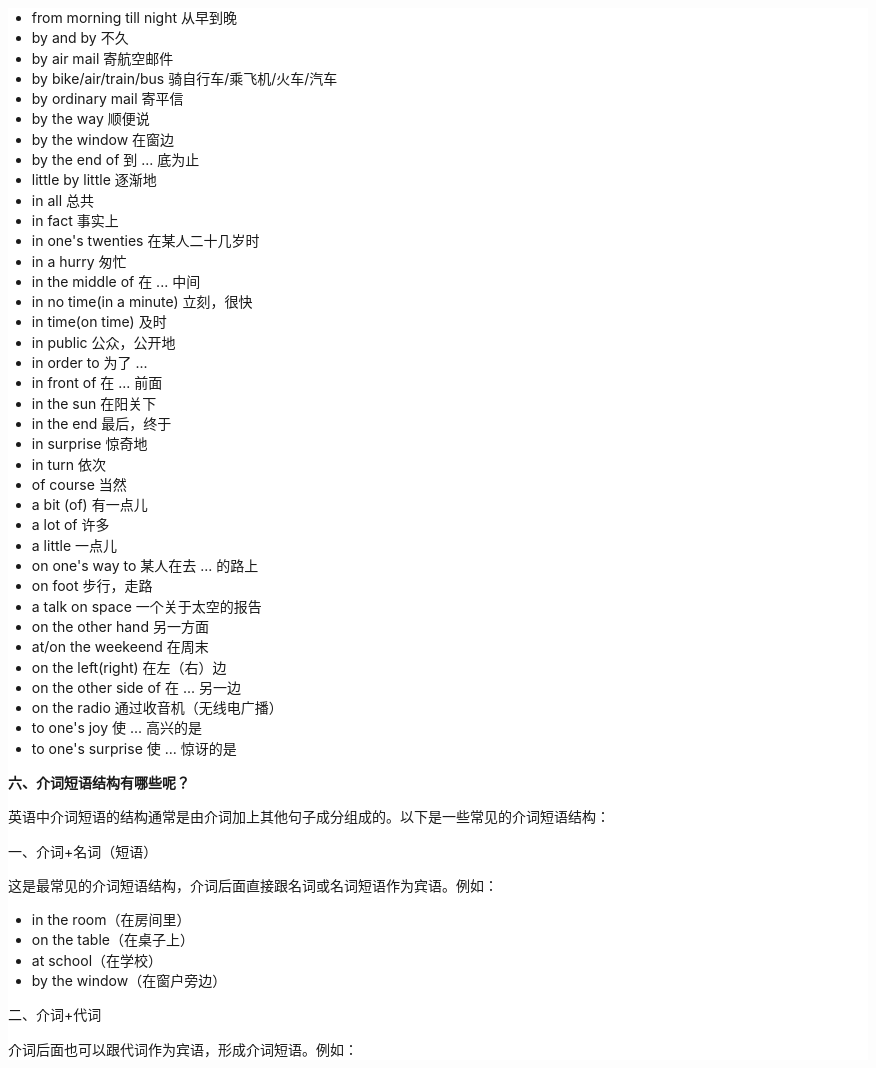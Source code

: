 - from morning till night 从早到晚
- by and by 不久
- by air mail 寄航空邮件
- by bike/air/train/bus 骑自行车/乘飞机/火车/汽车
- by ordinary mail 寄平信
- by the way 顺便说
- by the window 在窗边
- by the end of 到 ... 底为止
- little by little 逐渐地
- in all 总共
- in fact 事实上
- in one's twenties 在某人二十几岁时
- in a hurry 匆忙
- in the middle of 在 ... 中间
- in no time(in a minute) 立刻，很快
- in time(on time) 及时
- in public 公众，公开地
- in order to 为了 ...
- in front of 在 ... 前面
- in the sun 在阳关下
- in the end 最后，终于
- in surprise 惊奇地
- in turn 依次
- of course 当然
- a bit (of) 有一点儿
- a lot of 许多
- a little 一点儿
- on one's way to 某人在去 ... 的路上
- on foot 步行，走路
- a talk on space 一个关于太空的报告
- on the other hand 另一方面
- at/on the weekeend 在周末
- on the left(right) 在左（右）边
- on the other side of 在 ... 另一边
- on the radio 通过收音机（无线电广播）
- to one's joy 使 ... 高兴的是
- to one's surprise 使 ... 惊讶的是

**六、介词短语结构有哪些呢？**

英语中介词短语的结构通常是由介词加上其他句子成分组成的。以下是一些常见的介词短语结构：

一、介词+名词（短语）

这是最常见的介词短语结构，介词后面直接跟名词或名词短语作为宾语。例如：

- in the room（在房间里）
- on the table（在桌子上）
- at school（在学校）
- by the window（在窗户旁边）

二、介词+代词

介词后面也可以跟代词作为宾语，形成介词短语。例如：
